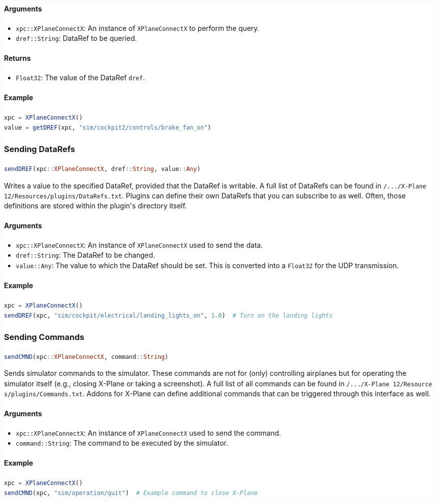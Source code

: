 #### Arguments
- `xpc::XPlaneConnectX`: An instance of `XPlaneConnectX` to perform the query.
- `dref::String`: DataRef to be queried.

#### Returns
- `Float32`: The value of the DataRef `dref`.

#### Example
```julia
xpc = XPlaneConnectX()
value = getDREF(xpc, "sim/cockpit2/controls/brake_fan_on")
```

### Sending DataRefs
```julia
sendDREF(xpc::XPlaneConnectX, dref::String, value::Any)
```

Writes a value to the specified DataRef, provided that the DataRef is writable. A full list of DataRefs can be found in `/.../X-Plane 12/Resources/plugins/DataRefs.txt`. Plugins can define their own DataRefs that you can subscribe to as well. Often, those definitions are stored within the plugin's directory itself.

#### Arguments
- `xpc::XPlaneConnectX`: An instance of `XPlaneConnectX` used to send the data.
- `dref::String`: The DataRef to be changed.
- `value::Any`: The value to which the DataRef should be set. This is converted into a `Float32` for the UDP transmission.

#### Example
```julia
xpc = XPlaneConnectX()
sendDREF(xpc, "sim/cockpit/electrical/landing_lights_on", 1.0)  # Turn on the landing lights
```

### Sending Commands
```julia
sendCMND(xpc::XPlaneConnectX, command::String)
```

Sends simulator commands to the simulator. These commands are not for (only) controlling airplanes but for operating the simulator itself (e.g., closing X-Plane or taking a screenshot). A full list of all commands can be found in `/.../X-Plane 12/Resources/plugins/Commands.txt`. Addons for X-Plane can define additional commands that can be triggered through this interface as well.

#### Arguments
- `xpc::XPlaneConnectX`: An instance of `XPlaneConnectX` used to send the command.
- `command::String`: The command to be executed by the simulator.

#### Example
```julia
xpc = XPlaneConnectX()
sendCMND(xpc, "sim/operation/quit")  # Example command to close X-Plane
```
